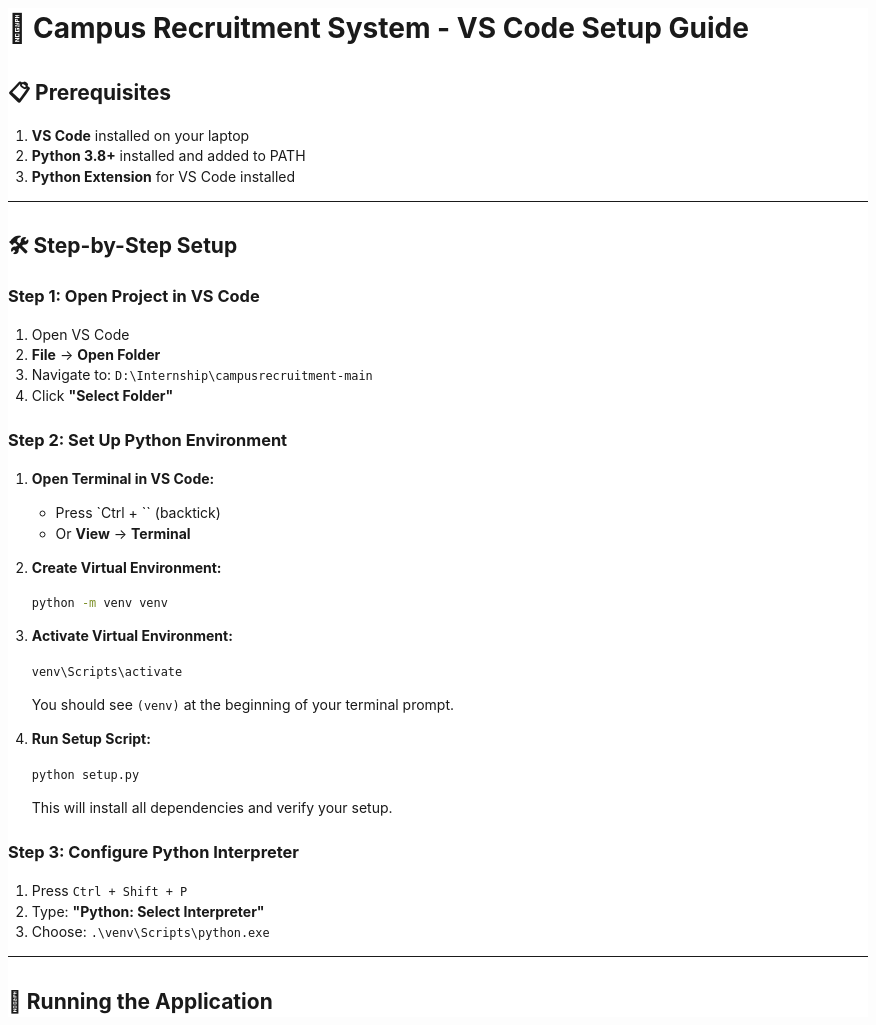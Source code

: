 # 🚀 Campus Recruitment System - VS Code Setup Guide

## 📋 **Prerequisites**

1. **VS Code** installed on your laptop
2. **Python 3.8+** installed and added to PATH
3. **Python Extension** for VS Code installed

---

## 🛠️ **Step-by-Step Setup**

### **Step 1: Open Project in VS Code**

1. Open VS Code
2. **File** → **Open Folder**
3. Navigate to: `D:\Internship\campusrecruitment-main`
4. Click **"Select Folder"**

### **Step 2: Set Up Python Environment**

1. **Open Terminal in VS Code:**
   - Press `Ctrl + `` (backtick)
   - Or **View** → **Terminal**

2. **Create Virtual Environment:**
   ```bash
   python -m venv venv
   ```

3. **Activate Virtual Environment:**
   ```bash
   venv\Scripts\activate
   ```
   You should see `(venv)` at the beginning of your terminal prompt.

4. **Run Setup Script:**
   ```bash
   python setup.py
   ```
   This will install all dependencies and verify your setup.

### **Step 3: Configure Python Interpreter**

1. Press `Ctrl + Shift + P`
2. Type: **"Python: Select Interpreter"**
3. Choose: `.\venv\Scripts\python.exe`

---

## 🚀 **Running the Application**
